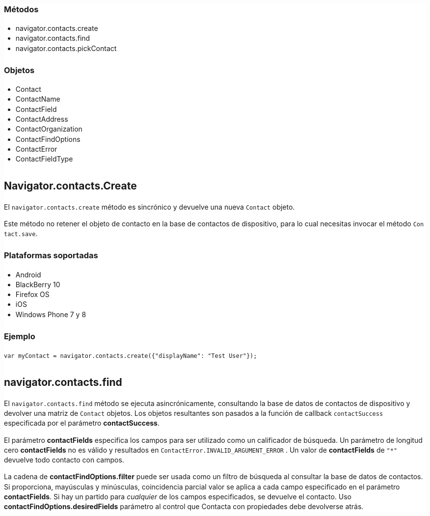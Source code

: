 ### Métodos

*   navigator.contacts.create
*   navigator.contacts.find
*   navigator.contacts.pickContact

### Objetos

*   Contact
*   ContactName
*   ContactField
*   ContactAddress
*   ContactOrganization
*   ContactFindOptions
*   ContactError
*   ContactFieldType

## Navigator.contacts.Create

El `navigator.contacts.create` método es sincrónico y devuelve una nueva `Contact` objeto.

Este método no retener el objeto de contacto en la base de contactos de dispositivo, para lo cual necesitas invocar el método `Contact.save`.

### Plataformas soportadas

*   Android
*   BlackBerry 10
*   Firefox OS
*   iOS
*   Windows Phone 7 y 8

### Ejemplo

    var myContact = navigator.contacts.create({"displayName": "Test User"});
    

## navigator.contacts.find

El `navigator.contacts.find` método se ejecuta asincrónicamente, consultando la base de datos de contactos de dispositivo y devolver una matriz de `Contact` objetos. Los objetos resultantes son pasados a la función de callback `contactSuccess` especificada por el parámetro **contactSuccess**.

El parámetro **contactFields** especifica los campos para ser utilizado como un calificador de búsqueda. Un parámetro de longitud cero **contactFields** no es válido y resultados en `ContactError.INVALID_ARGUMENT_ERROR` . Un valor de **contactFields** de `"*"` devuelve todo contacto con campos.

La cadena de **contactFindOptions.filter** puede ser usada como un filtro de búsqueda al consultar la base de datos de contactos. Si proporciona, mayúsculas y minúsculas, coincidencia parcial valor se aplica a cada campo especificado en el parámetro **contactFields**. Si hay un partido para *cualquier* de los campos especificados, se devuelve el contacto. Uso **contactFindOptions.desiredFields** parámetro al control que Contacta con propiedades debe devolverse atrás.

